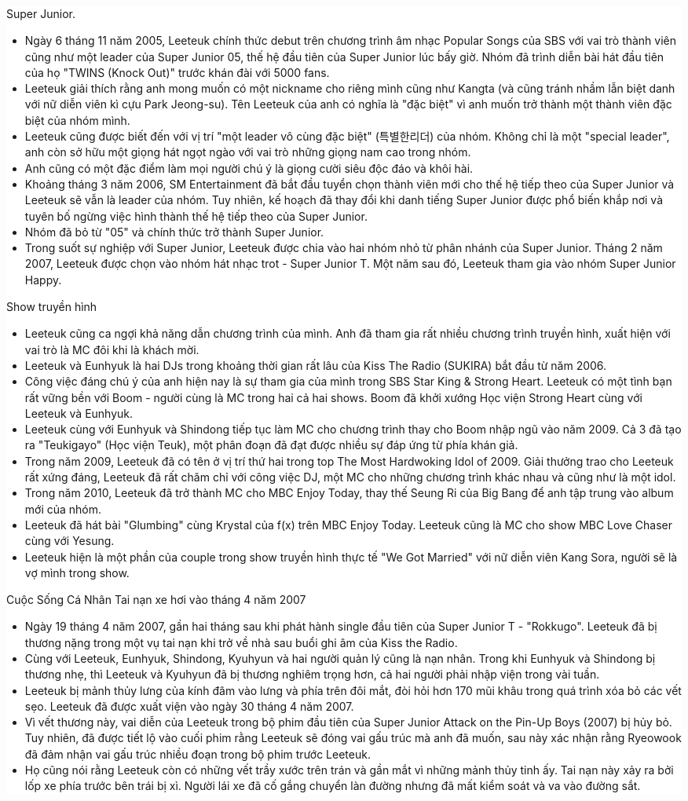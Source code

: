  Super Junior.
- Ngày 6 tháng 11 năm 2005, Leeteuk chính thức debut trên chương trình âm nhạc Popular Songs của SBS với vai trò thành viên cũng như một leader của Super Junior 05, thế hệ đầu tiên của Super Junior lúc bấy giờ. Nhóm đã trình diễn bài hát đầu tiên của họ "TWINS (Knock Out)" trước khán đài với 5000 fans.
- Leeteuk giải thích rằng anh mong muốn có một nickname cho riêng mình cũng như Kangta (và cũng tránh nhầm lẫn biệt danh với nữ diễn viên kì cựu Park Jeong-su). Tên Leeteuk của anh có nghĩa là "đặc biệt" vì anh muốn trở thành một thành viên đặc biệt của nhóm mình.
- Leeteuk cũng được biết đến với vị trí "một leader vô cùng đặc biệt" (특별한리더) của nhóm. Không chỉ là một "special leader", anh còn sở hữu một giọng hát ngọt ngào với vai trò những giọng nam cao trong nhóm.
- Anh cũng có một đặc điểm làm mọi người chú ý là giọng cười siêu độc đáo và khôi hài.
- Khoảng tháng 3 năm 2006, SM Entertainment đã bắt đầu tuyển chọn thành viên mới cho thế hệ tiếp theo của Super Junior và Leeteuk sẽ vẫn là leader của nhóm. Tuy nhiên, kế hoạch đã thay đổi khi danh tiếng Super Junior được phổ biến khắp nơi và tuyên bố ngừng việc hình thành thế hệ tiếp theo của Super Junior.
- Nhóm đã bỏ từ "05" và chính thức trở thành Super Junior.
- Trong suốt sự nghiệp với Super Junior, Leeteuk được chia vào hai nhóm nhỏ từ phân nhánh của Super Junior. Tháng 2 năm 2007, Leeteuk được chọn vào nhóm hát nhạc trot - Super Junior T. Một năm sau đó, Leeteuk tham gia vào nhóm Super Junior Happy.

 Show truyền hình  
- Leeteuk cũng ca ngợi khả năng dẫn chương trình của mình. Anh đã tham gia rất nhiều chương trình truyền hình, xuất hiện với vai trò là MC đôi khi là khách mời.
- Leeteuk và Eunhyuk là hai DJs trong khoảng thời gian rất lâu của Kiss The Radio (SUKIRA) bắt đầu từ năm 2006.
- Công việc đáng chú ý của anh hiện nay là sự tham gia của mình trong SBS Star King & Strong Heart. Leeteuk có một tình bạn rất vững bền với Boom - người cùng là MC trong hai cả hai shows. Boom đã khởi xướng Học viện Strong Heart cùng với Leeteuk và Eunhyuk.
- Leeteuk cùng với Eunhyuk và Shindong tiếp tục làm MC cho chương trình thay cho Boom nhập ngũ vào năm 2009. Cả 3 đã tạo ra "Teukigayo" (Học viện Teuk), một phân đoạn đã đạt được nhiều sự đáp ứng từ phía khán giả.
- Trong năm 2009, Leeteuk đã có tên ở vị trí thứ hai trong top The Most Hardwoking Idol of 2009. Giải thưởng trao cho Leeteuk rất xứng đáng, Leeteuk đã rất chăm chỉ với công việc DJ, một MC cho những chương trình khác nhau và cũng như là một idol.
- Trong năm 2010, Leeteuk đã trở thành MC cho MBC Enjoy Today, thay thế Seung Ri của Big Bang để anh tập trung vào album mới của nhóm.
- Leeteuk đã hát bài "Glumbing" cùng Krystal của f(x) trên MBC Enjoy Today. Leeteuk cũng là MC cho show MBC Love Chaser cùng với Yesung.
- Leeteuk hiện là một phần của couple trong show truyền hình thực tế "We Got Married" với nữ diễn viên Kang Sora, người sẽ là vợ mình trong show.

Cuộc Sống Cá Nhân
 Tai nạn xe hơi vào tháng 4 năm 2007
- Ngày 19 tháng 4 năm 2007, gần hai tháng sau khi phát hành single đầu tiên của Super Junior T - "Rokkugo". Leeteuk đã bị thương nặng trong một vụ tai nạn khi trở về nhà sau buổi ghi âm của Kiss the Radio.
- Cùng với Leeteuk, Eunhyuk, Shindong, Kyuhyun và hai người quản lý cũng là nạn nhân. Trong khi Eunhyuk và Shindong bị thương nhẹ, thì Leeteuk và Kyuhyun đã bị thương nghiêm trọng hơn, cả hai người phải nhập viện trong vài tuần.
- Leeteuk bị mảnh thủy lưng của kính đâm vào lưng và phía trên đôi mắt, đòi hỏi hơn 170 mũi khâu trong quá trình xóa bỏ các vết sẹo. Leeteuk đã được xuất viện vào ngày 30 tháng 4 năm 2007.
- Vì vết thương này, vai diễn của Leeteuk trong bộ phim đầu tiên của Super Junior Attack on the Pin-Up Boys (2007) bị hủy bỏ. Tuy nhiên, đã được tiết lộ vào cuối phim rằng Leeteuk sẽ đóng vai gấu trúc mà anh đã muốn, sau này xác nhận rằng Ryeowook đã đảm nhận vai gấu trúc nhiều đoạn trong bộ phim trước Leeteuk.
- Họ cũng nói rằng Leeteuk còn có những vết trầy xước trên trán và gần mắt vì những mảnh thủy tinh ấy. Tai nạn này xảy ra bởi lốp xe phía trước bên trái bị xì. Người lái xe đã cố gắng chuyển làn đường nhưng đã mất kiểm soát và va vào đường sắt.
